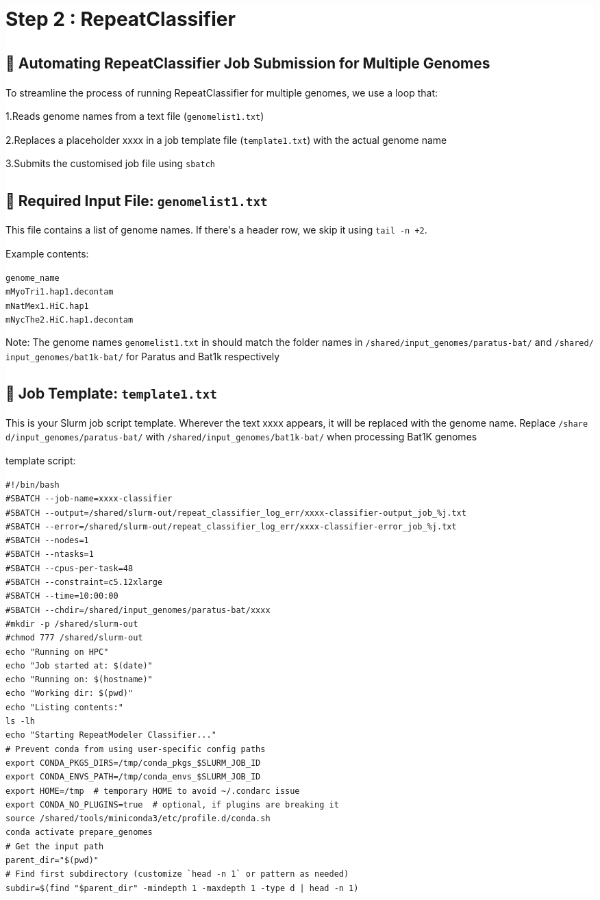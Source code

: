 # Step 2 : RepeatClassifier

## 🔄 Automating RepeatClassifier Job Submission for Multiple Genomes
To streamline the process of running RepeatClassifier for multiple genomes, we use a loop that:

1.Reads genome names from a text file (`genomelist1.txt`)

2.Replaces a placeholder xxxx in a job template file (`template1.txt`) with the actual genome name

3.Submits the customised job file using `sbatch`

## 📁 Required Input File: `genomelist1.txt`
This file contains a list of genome names. If there's a header row, we skip it using `tail -n +2`.

Example contents:
```
genome_name
mMyoTri1.hap1.decontam
mNatMex1.HiC.hap1
mNycThe2.HiC.hap1.decontam
```

Note: The genome names `genomelist1.txt` in  should match the folder names in `/shared/input_genomes/paratus-bat/` and `/shared/input_genomes/bat1k-bat/` for Paratus and Bat1k respectively

## 📝 Job Template: `template1.txt`
This is your Slurm job script template. Wherever the text xxxx appears, it will be replaced with the genome name. Replace `/shared/input_genomes/paratus-bat/` with `/shared/input_genomes/bat1k-bat/` when processing Bat1K genomes

template script:
```
#!/bin/bash
#SBATCH --job-name=xxxx-classifier
#SBATCH --output=/shared/slurm-out/repeat_classifier_log_err/xxxx-classifier-output_job_%j.txt
#SBATCH --error=/shared/slurm-out/repeat_classifier_log_err/xxxx-classifier-error_job_%j.txt
#SBATCH --nodes=1
#SBATCH --ntasks=1
#SBATCH --cpus-per-task=48
#SBATCH --constraint=c5.12xlarge
#SBATCH --time=10:00:00
#SBATCH --chdir=/shared/input_genomes/paratus-bat/xxxx
#mkdir -p /shared/slurm-out
#chmod 777 /shared/slurm-out
echo "Running on HPC"
echo "Job started at: $(date)"
echo "Running on: $(hostname)"
echo "Working dir: $(pwd)"
echo "Listing contents:"
ls -lh
echo "Starting RepeatModeler Classifier..."
# Prevent conda from using user-specific config paths
export CONDA_PKGS_DIRS=/tmp/conda_pkgs_$SLURM_JOB_ID
export CONDA_ENVS_PATH=/tmp/conda_envs_$SLURM_JOB_ID
export HOME=/tmp  # temporary HOME to avoid ~/.condarc issue
export CONDA_NO_PLUGINS=true  # optional, if plugins are breaking it
source /shared/tools/miniconda3/etc/profile.d/conda.sh
conda activate prepare_genomes
# Get the input path
parent_dir="$(pwd)"
# Find first subdirectory (customize `head -n 1` or pattern as needed)
subdir=$(find "$parent_dir" -mindepth 1 -maxdepth 1 -type d | head -n 1)
```